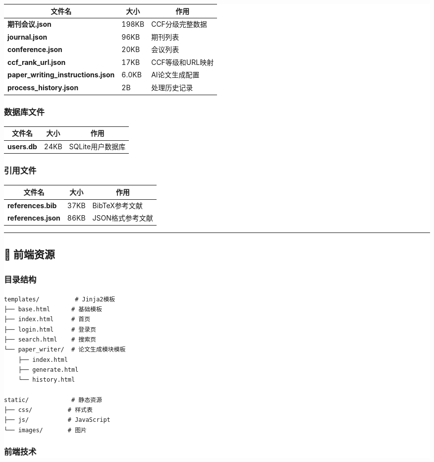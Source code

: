 | 文件名 | 大小 | 作用 |
|--------|------|------|
| **期刊会议.json** | 198KB | CCF分级完整数据 |
| **journal.json** | 96KB | 期刊列表 |
| **conference.json** | 20KB | 会议列表 |
| **ccf_rank_url.json** | 17KB | CCF等级和URL映射 |
| **paper_writing_instructions.json** | 6.0KB | AI论文生成配置 |
| **process_history.json** | 2B | 处理历史记录 |

### 数据库文件

| 文件名 | 大小 | 作用 |
|--------|------|------|
| **users.db** | 24KB | SQLite用户数据库 |

### 引用文件

| 文件名 | 大小 | 作用 |
|--------|------|------|
| **references.bib** | 37KB | BibTeX参考文献 |
| **references.json** | 86KB | JSON格式参考文献 |

---

## 🎨 前端资源

### 目录结构

```
templates/          # Jinja2模板
├── base.html      # 基础模板
├── index.html     # 首页
├── login.html     # 登录页
├── search.html    # 搜索页
└── paper_writer/  # 论文生成模块模板
    ├── index.html
    ├── generate.html
    └── history.html

static/            # 静态资源
├── css/          # 样式表
├── js/           # JavaScript
└── images/       # 图片
```

### 前端技术
